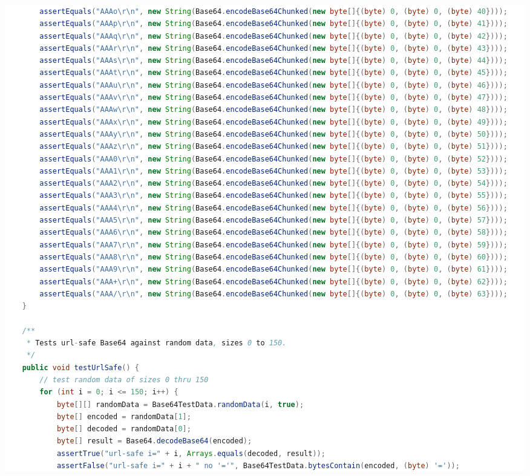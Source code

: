 ```java
        assertEquals("AAAo\r\n", new String(Base64.encodeBase64Chunked(new byte[]{(byte) 0, (byte) 0, (byte) 40})));
        assertEquals("AAAp\r\n", new String(Base64.encodeBase64Chunked(new byte[]{(byte) 0, (byte) 0, (byte) 41})));
        assertEquals("AAAq\r\n", new String(Base64.encodeBase64Chunked(new byte[]{(byte) 0, (byte) 0, (byte) 42})));
        assertEquals("AAAr\r\n", new String(Base64.encodeBase64Chunked(new byte[]{(byte) 0, (byte) 0, (byte) 43})));
        assertEquals("AAAs\r\n", new String(Base64.encodeBase64Chunked(new byte[]{(byte) 0, (byte) 0, (byte) 44})));
        assertEquals("AAAt\r\n", new String(Base64.encodeBase64Chunked(new byte[]{(byte) 0, (byte) 0, (byte) 45})));
        assertEquals("AAAu\r\n", new String(Base64.encodeBase64Chunked(new byte[]{(byte) 0, (byte) 0, (byte) 46})));
        assertEquals("AAAv\r\n", new String(Base64.encodeBase64Chunked(new byte[]{(byte) 0, (byte) 0, (byte) 47})));
        assertEquals("AAAw\r\n", new String(Base64.encodeBase64Chunked(new byte[]{(byte) 0, (byte) 0, (byte) 48})));
        assertEquals("AAAx\r\n", new String(Base64.encodeBase64Chunked(new byte[]{(byte) 0, (byte) 0, (byte) 49})));
        assertEquals("AAAy\r\n", new String(Base64.encodeBase64Chunked(new byte[]{(byte) 0, (byte) 0, (byte) 50})));
        assertEquals("AAAz\r\n", new String(Base64.encodeBase64Chunked(new byte[]{(byte) 0, (byte) 0, (byte) 51})));
        assertEquals("AAA0\r\n", new String(Base64.encodeBase64Chunked(new byte[]{(byte) 0, (byte) 0, (byte) 52})));
        assertEquals("AAA1\r\n", new String(Base64.encodeBase64Chunked(new byte[]{(byte) 0, (byte) 0, (byte) 53})));
        assertEquals("AAA2\r\n", new String(Base64.encodeBase64Chunked(new byte[]{(byte) 0, (byte) 0, (byte) 54})));
        assertEquals("AAA3\r\n", new String(Base64.encodeBase64Chunked(new byte[]{(byte) 0, (byte) 0, (byte) 55})));
        assertEquals("AAA4\r\n", new String(Base64.encodeBase64Chunked(new byte[]{(byte) 0, (byte) 0, (byte) 56})));
        assertEquals("AAA5\r\n", new String(Base64.encodeBase64Chunked(new byte[]{(byte) 0, (byte) 0, (byte) 57})));
        assertEquals("AAA6\r\n", new String(Base64.encodeBase64Chunked(new byte[]{(byte) 0, (byte) 0, (byte) 58})));
        assertEquals("AAA7\r\n", new String(Base64.encodeBase64Chunked(new byte[]{(byte) 0, (byte) 0, (byte) 59})));
        assertEquals("AAA8\r\n", new String(Base64.encodeBase64Chunked(new byte[]{(byte) 0, (byte) 0, (byte) 60})));
        assertEquals("AAA9\r\n", new String(Base64.encodeBase64Chunked(new byte[]{(byte) 0, (byte) 0, (byte) 61})));
        assertEquals("AAA+\r\n", new String(Base64.encodeBase64Chunked(new byte[]{(byte) 0, (byte) 0, (byte) 62})));
        assertEquals("AAA/\r\n", new String(Base64.encodeBase64Chunked(new byte[]{(byte) 0, (byte) 0, (byte) 63})));
    }

    /**
     * Tests url-safe Base64 against random data, sizes 0 to 150.
     */
    public void testUrlSafe() {
        // test random data of sizes 0 thru 150
        for (int i = 0; i <= 150; i++) {
            byte[][] randomData = Base64TestData.randomData(i, true);
            byte[] encoded = randomData[1];
            byte[] decoded = randomData[0];
            byte[] result = Base64.decodeBase64(encoded);
            assertTrue("url-safe i=" + i, Arrays.equals(decoded, result));
            assertFalse("url-safe i=" + i + " no '='", Base64TestData.bytesContain(encoded, (byte) '='));
```